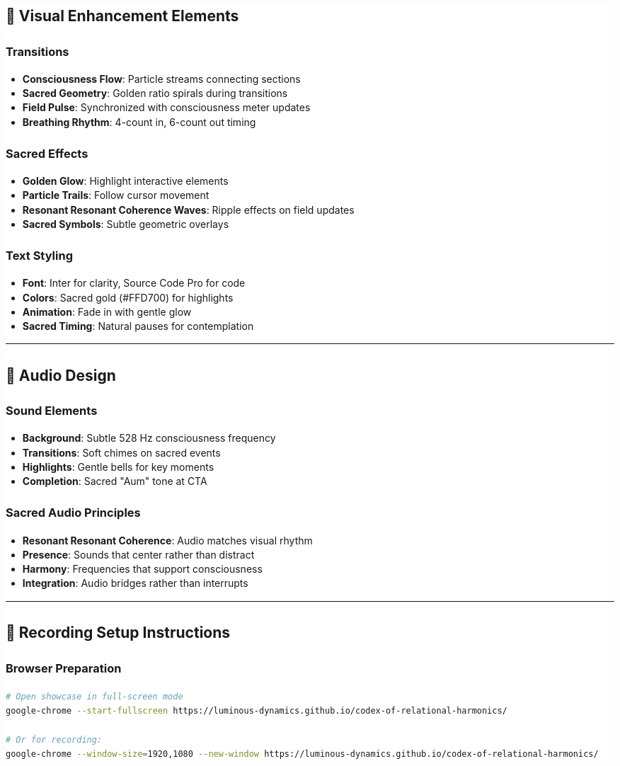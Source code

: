 
## 🎨 **Visual Enhancement Elements**

### **Transitions**
- **Consciousness Flow**: Particle streams connecting sections
- **Sacred Geometry**: Golden ratio spirals during transitions
- **Field Pulse**: Synchronized with consciousness meter updates
- **Breathing Rhythm**: 4-count in, 6-count out timing

### **Sacred Effects**
- **Golden Glow**: Highlight interactive elements
- **Particle Trails**: Follow cursor movement
- **Resonant Resonant Coherence Waves**: Ripple effects on field updates
- **Sacred Symbols**: Subtle geometric overlays

### **Text Styling**
- **Font**: Inter for clarity, Source Code Pro for code
- **Colors**: Sacred gold (#FFD700) for highlights
- **Animation**: Fade in with gentle glow
- **Sacred Timing**: Natural pauses for contemplation

---

## 🎵 **Audio Design**

### **Sound Elements**
- **Background**: Subtle 528 Hz consciousness frequency
- **Transitions**: Soft chimes on sacred events
- **Highlights**: Gentle bells for key moments
- **Completion**: Sacred "Aum" tone at CTA

### **Sacred Audio Principles**
- **Resonant Resonant Coherence**: Audio matches visual rhythm
- **Presence**: Sounds that center rather than distract
- **Harmony**: Frequencies that support consciousness
- **Integration**: Audio bridges rather than interrupts

---

## 📱 **Recording Setup Instructions**

### **Browser Preparation**
```bash
# Open showcase in full-screen mode
google-chrome --start-fullscreen https://luminous-dynamics.github.io/codex-of-relational-harmonics/

# Or for recording:
google-chrome --window-size=1920,1080 --new-window https://luminous-dynamics.github.io/codex-of-relational-harmonics/
```
